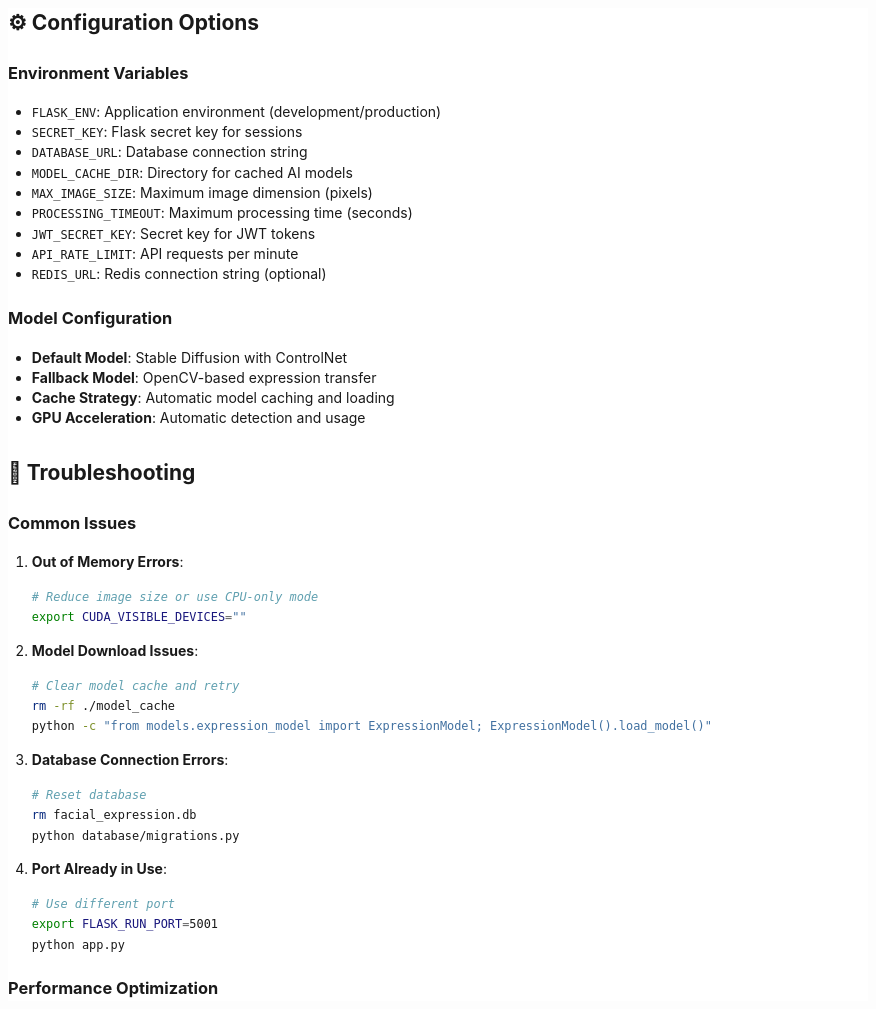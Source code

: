 ## ⚙️ Configuration Options

### Environment Variables

- `FLASK_ENV`: Application environment (development/production)
- `SECRET_KEY`: Flask secret key for sessions
- `DATABASE_URL`: Database connection string
- `MODEL_CACHE_DIR`: Directory for cached AI models
- `MAX_IMAGE_SIZE`: Maximum image dimension (pixels)
- `PROCESSING_TIMEOUT`: Maximum processing time (seconds)
- `JWT_SECRET_KEY`: Secret key for JWT tokens
- `API_RATE_LIMIT`: API requests per minute
- `REDIS_URL`: Redis connection string (optional)

### Model Configuration

- **Default Model**: Stable Diffusion with ControlNet
- **Fallback Model**: OpenCV-based expression transfer
- **Cache Strategy**: Automatic model caching and loading
- **GPU Acceleration**: Automatic detection and usage

## 🐛 Troubleshooting

### Common Issues

1. **Out of Memory Errors**:
   ```bash
   # Reduce image size or use CPU-only mode
   export CUDA_VISIBLE_DEVICES=""
   ```

2. **Model Download Issues**:
   ```bash
   # Clear model cache and retry
   rm -rf ./model_cache
   python -c "from models.expression_model import ExpressionModel; ExpressionModel().load_model()"
   ```

3. **Database Connection Errors**:
   ```bash
   # Reset database
   rm facial_expression.db
   python database/migrations.py
   ```

4. **Port Already in Use**:
   ```bash
   # Use different port
   export FLASK_RUN_PORT=5001
   python app.py
   ```

### Performance Optimization
